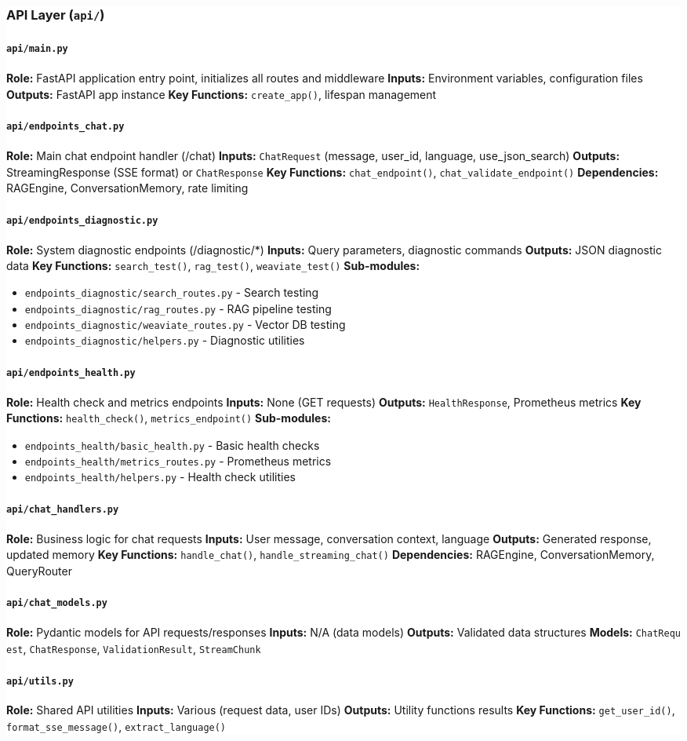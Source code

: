 ### API Layer (`api/`)

#### `api/main.py`
**Role:** FastAPI application entry point, initializes all routes and middleware
**Inputs:** Environment variables, configuration files
**Outputs:** FastAPI app instance
**Key Functions:** `create_app()`, lifespan management

#### `api/endpoints_chat.py`
**Role:** Main chat endpoint handler (/chat)
**Inputs:** `ChatRequest` (message, user_id, language, use_json_search)
**Outputs:** StreamingResponse (SSE format) or `ChatResponse`
**Key Functions:** `chat_endpoint()`, `chat_validate_endpoint()`
**Dependencies:** RAGEngine, ConversationMemory, rate limiting

#### `api/endpoints_diagnostic.py`
**Role:** System diagnostic endpoints (/diagnostic/*)
**Inputs:** Query parameters, diagnostic commands
**Outputs:** JSON diagnostic data
**Key Functions:** `search_test()`, `rag_test()`, `weaviate_test()`
**Sub-modules:**
- `endpoints_diagnostic/search_routes.py` - Search testing
- `endpoints_diagnostic/rag_routes.py` - RAG pipeline testing
- `endpoints_diagnostic/weaviate_routes.py` - Vector DB testing
- `endpoints_diagnostic/helpers.py` - Diagnostic utilities

#### `api/endpoints_health.py`
**Role:** Health check and metrics endpoints
**Inputs:** None (GET requests)
**Outputs:** `HealthResponse`, Prometheus metrics
**Key Functions:** `health_check()`, `metrics_endpoint()`
**Sub-modules:**
- `endpoints_health/basic_health.py` - Basic health checks
- `endpoints_health/metrics_routes.py` - Prometheus metrics
- `endpoints_health/helpers.py` - Health check utilities

#### `api/chat_handlers.py`
**Role:** Business logic for chat requests
**Inputs:** User message, conversation context, language
**Outputs:** Generated response, updated memory
**Key Functions:** `handle_chat()`, `handle_streaming_chat()`
**Dependencies:** RAGEngine, ConversationMemory, QueryRouter

#### `api/chat_models.py`
**Role:** Pydantic models for API requests/responses
**Inputs:** N/A (data models)
**Outputs:** Validated data structures
**Models:** `ChatRequest`, `ChatResponse`, `ValidationResult`, `StreamChunk`

#### `api/utils.py`
**Role:** Shared API utilities
**Inputs:** Various (request data, user IDs)
**Outputs:** Utility functions results
**Key Functions:** `get_user_id()`, `format_sse_message()`, `extract_language()`

